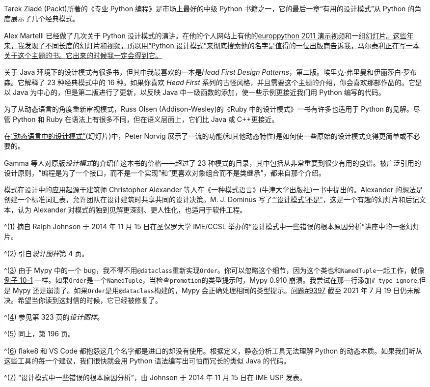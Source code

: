 Tarek Ziadé (Packt)所著的《专业 Python 编程》是市场上最好的中级 Python 书籍之一，它的最后一章“有用的设计模式”从 Python 的角度展示了几个经典模式。

Alex Martelli 已经做了几次关于 Python 设计模式的演讲。在他的个人网站上有他的[europpython 2011 演示视频](https://fpy.li/10-5)和一组[幻灯片。这些年来，我发现了不同长度的幻灯片和视频，所以用“Python 设计模式”来彻底搜索他的名字是值得的一位出版商告诉我，马尔泰利正在写一本关于这个主题的书。它出来的时候我一定会得到它。](https://fpy.li/10-6)

关于 Java 环境下的设计模式有很多书，但其中我最喜欢的一本是*Head First Design Patterns*，第二版。埃里克·弗里曼和伊丽莎白·罗布森。它解释了 23 种经典模式中的 16 种。如果你喜欢 *Head First* 系列的古怪风格，并且需要这个主题的介绍，你会喜欢那部作品的。它是以 Java 为中心的，但是第二版进行了更新，以反映 Java 中一级函数的添加，使一些示例更接近我们用 Python 编写的代码。

为了从动态语言的角度重新审视模式，Russ Olsen (Addison-Wesley)的《Ruby 中的设计模式》一书有许多也适用于 Python 的见解。尽管 Python 和 Ruby 在语法上有很多不同，但在语义层面上，它们比 Java 或 C++更接近。

在[“动态语言中的设计模式”](https://fpy.li/norvigdp)(幻灯片)中，Peter Norvig 展示了一流的功能(和其他动态特性)是如何使一些原始的设计模式变得更简单或不必要的。

Gamma 等人对原版*设计模式*的介绍值这本书的价格——超过了 23 种模式的目录，其中包括从非常重要到很少有用的食谱。被广泛引用的设计原则，“编程是为了一个接口，而不是一个实现”和“更喜欢对象组合而不是类继承”，都来自那个介绍。

模式在设计中的应用起源于建筑师 Christopher Alexander 等人在《一种模式语言》(牛津大学出版社)一书中提出的。Alexander 的想法是创建一个标准词汇表，允许团队在设计建筑时共享共同的设计决策。M. J. Dominus 写了[“‘设计模式’不是”](https://fpy.li/10-7)，这是一个有趣的幻灯片和后记文本，认为 Alexander 对模式的独到见解更深刻、更人性化，也适用于软件工程。

^([1](ch10.xhtml#idm46582435198688-marker)) 摘自 Ralph Johnson 于 2014 年 11 月 15 日在圣保罗大学 IME/CCSL 举办的“设计模式中一些错误的根本原因分析”讲座中的一张幻灯片。

^([2](ch10.xhtml#idm46582435189568-marker)) 引自*设计图样*第 4 页。

^([3](ch10.xhtml#idm46582434561168-marker)) 由于 Mypy 中的一个 bug，我不得不用`@dataclass`重新实现`Order`。你可以忽略这个细节，因为这个类也和`NamedTuple`一起工作，就像[例子 10-1](#ex_classic_strategy) 一样。如果`Order`是一个`NamedTuple`，当检查`promotion`的类型提示时，Mypy 0.910 崩溃。我尝试在那一行添加`# type ignore`,但是 Mypy 还是崩溃了。如果`Order`是用`@dataclass`构建的，Mypy 会正确处理相同的类型提示。[问题#9397](https://fpy.li/10-3) 截至 2021 年 7 月 19 日仍未解决。希望当你读到这封信的时候，它已经被修复了。

^([4](ch10.xhtml#idm46582434526272-marker)) 参见第 323 页的*设计图样*。

^([5](ch10.xhtml#idm46582434525248-marker)) 同上，第 196 页。

^([6](ch10.xhtml#idm46582433604672-marker)) flake8 和 VS Code 都抱怨这几个名字都是进口的却没有使用。根据定义，静态分析工具无法理解 Python 的动态本质。如果我们听从这些工具的每一个建议，我们很快就会用 Python 语法编写出可怕而冗长的类似 Java 的代码。

^([7](ch10.xhtml#idm46582432981776-marker)) “设计模式中一些错误的根本原因分析”，由 Johnson 于 2014 年 11 月 15 日在 IME USP 发表。